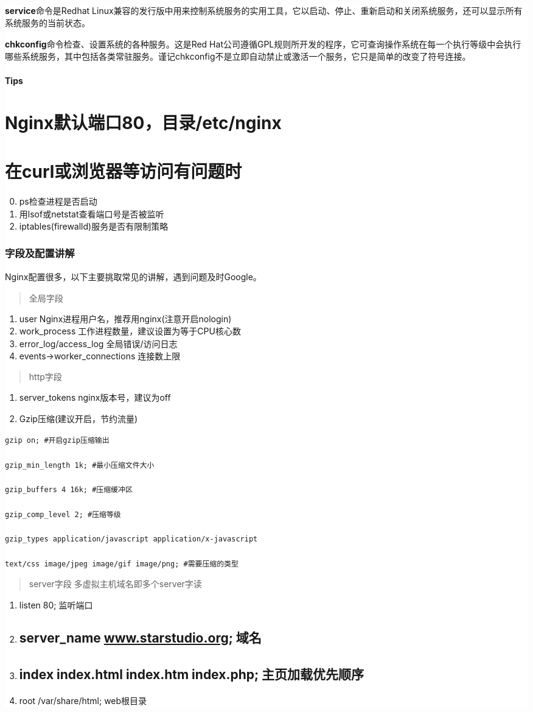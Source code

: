 

**service**命令是Redhat Linux兼容的发行版中用来控制系统服务的实用工具，它以启动、停止、重新启动和关闭系统服务，还可以显示所有系统服务的当前状态。

**chkconfig**命令检查、设置系统的各种服务。这是Red Hat公司遵循GPL规则所开发的程序，它可查询操作系统在每一个执行等级中会执行哪些系统服务，其中包括各类常驻服务。谨记chkconfig不是立即自动禁止或激活一个服务，它只是简单的改变了符号连接。



#### Tips
# Nginx默认端口80，目录/etc/nginx     

# 在curl或浏览器等访问有问题时       

0. ps检查进程是否启动     
1. 用lsof或netstat查看端口号是否被监听    
2. iptables(firewalld)服务是否有限制策略
### 字段及配置讲解
Nginx配置很多，以下主要挑取常见的讲解，遇到问题及时Google。    
>全局字段

1. user Nginx进程用户名，推荐用nginx(注意开启nologin)
2. work_process 工作进程数量，建议设置为等于CPU核心数
3. error_log/access_log  全局错误/访问日志          
4. events->worker_connections 连接数上限

>http字段

1. server_tokens nginx版本号，建议为off 

2. Gzip压缩(建议开启，节约流量)  

  ```
  gzip on; #开启gzip压缩输出     

  gzip_min_length 1k; #最小压缩文件大小     

  gzip_buffers 4 16k; #压缩缓冲区     

  gzip_comp_level 2; #压缩等级     

  gzip_types application/javascript application/x-javascript     

  text/css image/jpeg image/gif image/png; #需要压缩的类型

  ```

   

>server字段 
>多虚拟主机域名即多个server字读

1. listen 80; 监听端口
2. ## server_name www.starstudio.org; 域名
3. ## index index.html index.htm index.php; 主页加载优先顺序
4. root /var/share/html; web根目录
